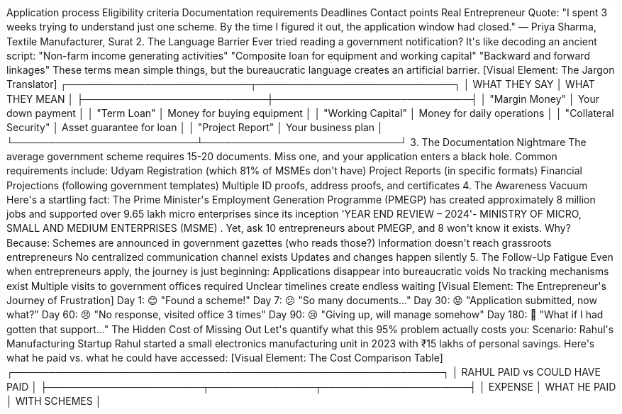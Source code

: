Application process
Eligibility criteria
Documentation requirements
Deadlines
Contact points
Real Entrepreneur Quote:
"I spent 3 weeks trying to understand just one scheme. By the time I figured it out, the application window had closed." — Priya Sharma, Textile Manufacturer, Surat
2. The Language Barrier
Ever tried reading a government notification? It's like decoding an ancient script:
"Non-farm income generating activities"
"Composite loan for equipment and working capital"
"Backward and forward linkages"
These terms mean simple things, but the bureaucratic language creates an artificial barrier.
[Visual Element: The Jargon Translator]
┌──────────────────────────┬────────────────────────────┐
│   WHAT THEY SAY          │   WHAT THEY MEAN           │
├──────────────────────────┼────────────────────────────┤
│ "Margin Money"           │ Your down payment          │
│ "Term Loan"              │ Money for buying equipment │
│ "Working Capital"        │ Money for daily operations │
│ "Collateral Security"    │ Asset guarantee for loan   │
│ "Project Report"         │ Your business plan         │
└──────────────────────────┴────────────────────────────┘
3. The Documentation Nightmare
The average government scheme requires 15-20 documents. Miss one, and your application enters a black hole. Common requirements include:
Udyam Registration (which 81% of MSMEs don't have)
Project Reports (in specific formats)
Financial Projections (following government templates)
Multiple ID proofs, address proofs, and certificates
4. The Awareness Vacuum
Here's a startling fact: The Prime Minister's Employment Generation Programme (PMEGP) has created approximately 8 million jobs and supported over 9.65 lakh micro enterprises since its inception 
'YEAR END REVIEW – 2024'- MINISTRY OF MICRO, SMALL AND MEDIUM ENTERPRISES (MSME)
. Yet, ask 10 entrepreneurs about PMEGP, and 8 won't know it exists.
Why? Because:
Schemes are announced in government gazettes (who reads those?)
Information doesn't reach grassroots entrepreneurs
No centralized communication channel exists
Updates and changes happen silently
5. The Follow-Up Fatigue
Even when entrepreneurs apply, the journey is just beginning:
Applications disappear into bureaucratic voids
No tracking mechanisms exist
Multiple visits to government offices required
Unclear timelines create endless waiting
[Visual Element: The Entrepreneur's Journey of Frustration]
Day 1:    😊 "Found a scheme!"
Day 7:    😕 "So many documents..."
Day 30:   😟 "Application submitted, now what?"
Day 60:   😠 "No response, visited office 3 times"
Day 90:   😢 "Giving up, will manage somehow"
Day 180:  💭 "What if I had gotten that support..."
The Hidden Cost of Missing Out
Let's quantify what this 95% problem actually costs you:
Scenario: Rahul's Manufacturing Startup
Rahul started a small electronics manufacturing unit in 2023 with ₹15 lakhs of personal savings. Here's what he paid vs. what he could have accessed:
[Visual Element: The Cost Comparison Table]
┌─────────────────────────────────────────────────────────────┐
│                  RAHUL PAID vs COULD HAVE PAID              │
├──────────────────────┬───────────────┬─────────────────────┤
│ EXPENSE              │ WHAT HE PAID  │ WITH SCHEMES        │